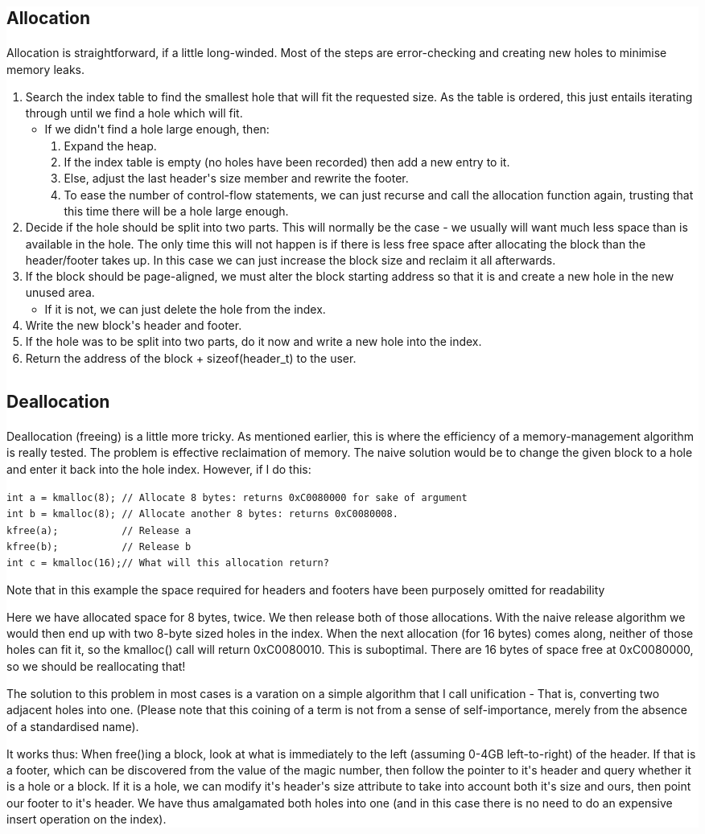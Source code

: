## Allocation
Allocation is straightforward, if a little long-winded. Most of the steps are error-checking and creating new holes to minimise memory leaks.

1. Search the index table to find the smallest hole that will fit the requested size. As the table is ordered, this just entails iterating through until we find a hole which will fit.
    * If we didn't find a hole large enough, then:
      1. Expand the heap.
      2. If the index table is empty (no holes have been recorded) then add a new entry to it.
      3. Else, adjust the last header's size member and rewrite the footer.
      4. To ease the number of control-flow statements, we can just recurse and call the allocation function again, trusting that this time there will be a hole large enough.
2. Decide if the hole should be split into two parts. This will normally be the case - we usually will want much less space than is available in the hole. The only time this will not happen is if there is less free space after allocating the block than the header/footer takes up. In this case we can just increase the block size and reclaim it all afterwards.
3. If the block should be page-aligned, we must alter the block starting address so that it is and create a new hole in the new unused area.
    * If it is not, we can just delete the hole from the index.
4. Write the new block's header and footer.
5. If the hole was to be split into two parts, do it now and write a new hole into the index.
6. Return the address of the block + sizeof(header_t) to the user.

## Deallocation
Deallocation (freeing) is a little more tricky. As mentioned earlier, this is where the efficiency of a memory-management algorithm is really tested. The problem is effective reclaimation of memory. The naive solution would be to change the given block to a hole and enter it back into the hole index. However, if I do this:

```
int a = kmalloc(8); // Allocate 8 bytes: returns 0xC0080000 for sake of argument
int b = kmalloc(8); // Allocate another 8 bytes: returns 0xC0080008.
kfree(a);           // Release a
kfree(b);           // Release b
int c = kmalloc(16);// What will this allocation return?
```

Note that in this example the space required for headers and footers have been purposely omitted for readability

Here we have allocated space for 8 bytes, twice. We then release both of those allocations. With the naive release algorithm we would then end up with two 8-byte sized holes in the index. When the next allocation (for 16 bytes) comes along, neither of those holes can fit it, so the kmalloc() call will return 0xC0080010. This is suboptimal. There are 16 bytes of space free at 0xC0080000, so we should be reallocating that!

The solution to this problem in most cases is a varation on a simple algorithm that I call unification - That is, converting two adjacent holes into one. (Please note that this coining of a term is not from a sense of self-importance, merely from the absence of a standardised name).

It works thus: When free()ing a block, look at what is immediately to the left (assuming 0-4GB left-to-right) of the header. If that is a footer, which can be discovered from the value of the magic number, then follow the pointer to it's header and query whether it is a hole or a block. If it is a hole, we can modify it's header's size attribute to take into account both it's size and ours, then point our footer to it's header. We have thus amalgamated both holes into one (and in this case there is no need to do an expensive insert operation on the index).
